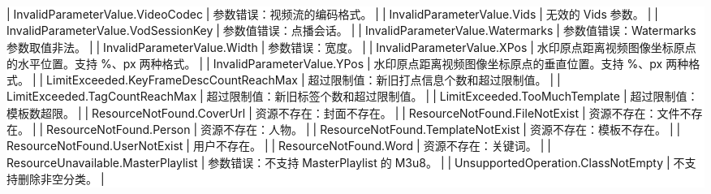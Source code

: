 | InvalidParameterValue.VideoCodec                             | 参数错误：视频流的编码格式。                                 |
| InvalidParameterValue.Vids                                   | 无效的 Vids 参数。                                           |
| InvalidParameterValue.VodSessionKey                          | 参数值错误：点播会话。                                       |
| InvalidParameterValue.Watermarks                             | 参数值错误：Watermarks 参数取值非法。                        |
| InvalidParameterValue.Width                                  | 参数错误：宽度。                                             |
| InvalidParameterValue.XPos                                   | 水印原点距离视频图像坐标原点的水平位置。支持 %、px 两种格式。 |
| InvalidParameterValue.YPos                                   | 水印原点距离视频图像坐标原点的垂直位置。支持 %、px 两种格式。 |
| LimitExceeded.KeyFrameDescCountReachMax                      | 超过限制值：新旧打点信息个数和超过限制值。                   |
| LimitExceeded.TagCountReachMax                               | 超过限制值：新旧标签个数和超过限制值。                       |
| LimitExceeded.TooMuchTemplate                                | 超过限制值：模板数超限。                                     |
| ResourceNotFound.CoverUrl                                    | 资源不存在：封面不存在。                                     |
| ResourceNotFound.FileNotExist                                | 资源不存在：文件不存在。                                     |
| ResourceNotFound.Person                                      | 资源不存在：人物。                                           |
| ResourceNotFound.TemplateNotExist                            | 资源不存在：模板不存在。                                     |
| ResourceNotFound.UserNotExist                                | 用户不存在。                                                 |
| ResourceNotFound.Word                                        | 资源不存在：关键词。                                         |
| ResourceUnavailable.MasterPlaylist                           | 参数错误：不支持 MasterPlaylist 的 M3u8。                    |
| UnsupportedOperation.ClassNotEmpty                           | 不支持删除非空分类。                                         |
